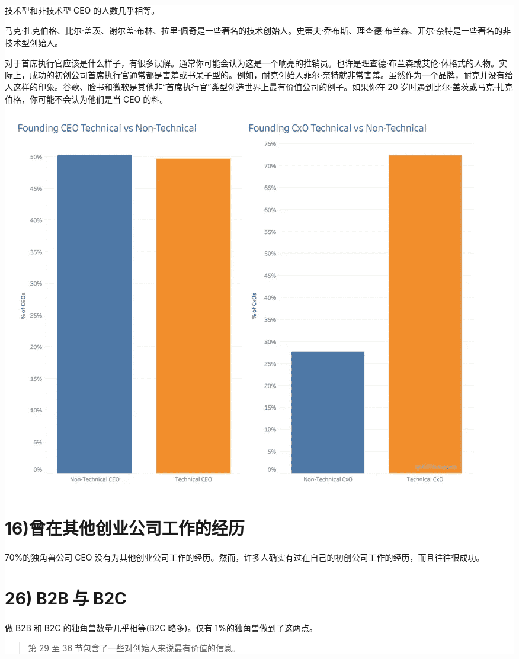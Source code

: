 技术型和非技术型 CEO 的人数几乎相等。

马克·扎克伯格、比尔·盖茨、谢尔盖·布林、拉里·佩奇是一些著名的技术创始人。史蒂夫·乔布斯、理查德·布兰森、菲尔·奈特是一些著名的非技术型创始人。

对于首席执行官应该是什么样子，有很多误解。通常你可能会认为这是一个响亮的推销员。也许是理查德·布兰森或艾伦·休格式的人物。实际上，成功的初创公司首席执行官通常都是害羞或书呆子型的。例如，耐克创始人菲尔·奈特就非常害羞。虽然作为一个品牌，耐克并没有给人这样的印象。谷歌、脸书和微软是其他非“首席执行官”类型创造世界上最有价值公司的例子。如果你在 20 岁时遇到比尔·盖茨或马克·扎克伯格，你可能不会认为他们是当 CEO 的料。

![](img/b34006a8a8792d3d037ecac621d0f987.png)

# 16)曾在其他创业公司工作的经历

70%的独角兽公司 CEO 没有为其他创业公司工作的经历。然而，许多人确实有过在自己的初创公司工作的经历，而且往往很成功。

# 26) B2B 与 B2C

做 B2B 和 B2C 的独角兽数量几乎相等(B2C 略多)。仅有 1%的独角兽做到了这两点。

> 第 29 至 36 节包含了一些对创始人来说最有价值的信息。
